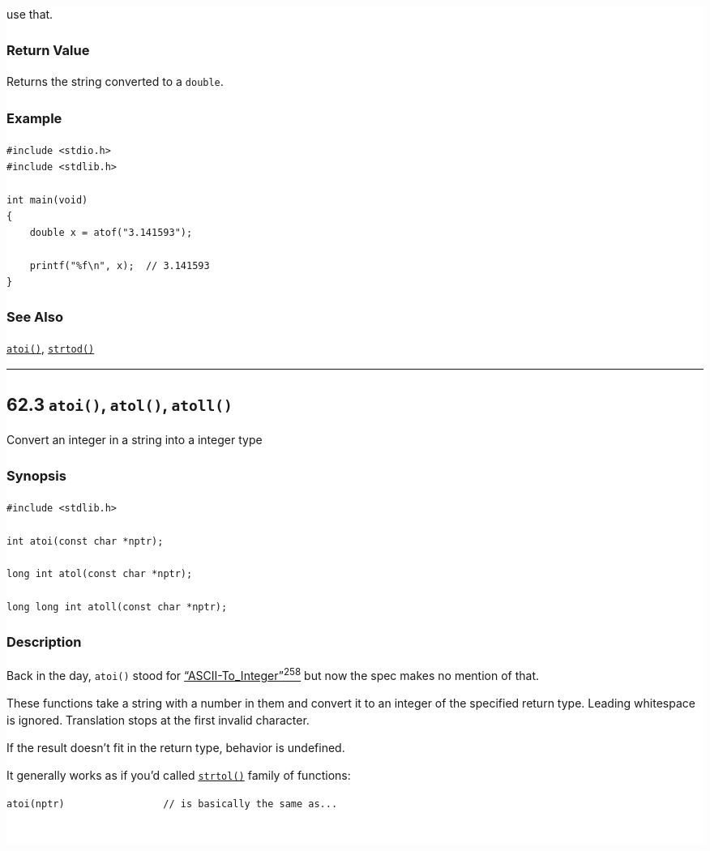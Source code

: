 use that.</p>
<h3 class="unnumbered unlisted" id="return-value-158">Return Value</h3>
<p>Returns the string converted to a <code>double</code>.</p>
<h3 class="unnumbered unlisted" id="example-161">Example</h3>
<div class="sourceCode" id="cb1302"><pre class="sourceCode numberSource c numberLines"><code class="sourceCode c"><span id="cb1302-1"><a href="stdlib.html#cb1302-1"></a><span class="pp">#include </span><span class="im">&lt;stdio.h&gt;</span></span>
<span id="cb1302-2"><a href="stdlib.html#cb1302-2"></a><span class="pp">#include </span><span class="im">&lt;stdlib.h&gt;</span></span>
<span id="cb1302-3"><a href="stdlib.html#cb1302-3"></a></span>
<span id="cb1302-4"><a href="stdlib.html#cb1302-4"></a><span class="dt">int</span> main<span class="op">(</span><span class="dt">void</span><span class="op">)</span></span>
<span id="cb1302-5"><a href="stdlib.html#cb1302-5"></a><span class="op">{</span></span>
<span id="cb1302-6"><a href="stdlib.html#cb1302-6"></a>    <span class="dt">double</span> x <span class="op">=</span> atof<span class="op">(</span><span class="st">"3.141593"</span><span class="op">);</span></span>
<span id="cb1302-7"><a href="stdlib.html#cb1302-7"></a></span>
<span id="cb1302-8"><a href="stdlib.html#cb1302-8"></a>    printf<span class="op">(</span><span class="st">"%f</span><span class="sc">\n</span><span class="st">"</span><span class="op">,</span> x<span class="op">);</span>  <span class="co">// 3.141593</span></span>
<span id="cb1302-9"><a href="stdlib.html#cb1302-9"></a><span class="op">}</span></span></code></pre></div>
<h3 class="unnumbered unlisted" id="see-also-152">See Also</h3>
<p><a href="stdlib.html#man-atoi"><code>atoi()</code></a>, <a href="#man-strtod"><code>strtod()</code></a></p>
<hr>
<h2 data-number="62.3" id="man-atoi"><span class="header-section-number">62.3</span> <code>atoi()</code>,
<code>atol()</code>, <code>atoll()</code></h2>
<p>Convert an integer in a string into a integer type</p>
<h3 class="unnumbered unlisted" id="synopsis-161">Synopsis</h3>
<div class="sourceCode" id="cb1303"><pre class="sourceCode c"><code class="sourceCode c"><span id="cb1303-1"><a href="stdlib.html#cb1303-1" aria-hidden="true" tabindex="-1"></a><span class="pp">#include </span><span class="im">&lt;stdlib.h&gt;</span></span>
<span id="cb1303-2"><a href="stdlib.html#cb1303-2" aria-hidden="true" tabindex="-1"></a></span>
<span id="cb1303-3"><a href="stdlib.html#cb1303-3" aria-hidden="true" tabindex="-1"></a><span class="dt">int</span> atoi<span class="op">(</span><span class="dt">const</span> <span class="dt">char</span> <span class="op">*</span>nptr<span class="op">);</span></span>
<span id="cb1303-4"><a href="stdlib.html#cb1303-4" aria-hidden="true" tabindex="-1"></a></span>
<span id="cb1303-5"><a href="stdlib.html#cb1303-5" aria-hidden="true" tabindex="-1"></a><span class="dt">long</span> <span class="dt">int</span> atol<span class="op">(</span><span class="dt">const</span> <span class="dt">char</span> <span class="op">*</span>nptr<span class="op">);</span></span>
<span id="cb1303-6"><a href="stdlib.html#cb1303-6" aria-hidden="true" tabindex="-1"></a></span>
<span id="cb1303-7"><a href="stdlib.html#cb1303-7" aria-hidden="true" tabindex="-1"></a><span class="dt">long</span> <span class="dt">long</span> <span class="dt">int</span> atoll<span class="op">(</span><span class="dt">const</span> <span class="dt">char</span> <span class="op">*</span>nptr<span class="op">);</span></span></code></pre></div>
<h3 class="unnumbered unlisted" id="description-161">Description</h3>
<p>Back in the day, <code>atoi()</code> stood for <a href="http://man.cat-v.org/unix-1st/3/atoi">“ASCII-To_Integer”</a><a href="#fn258" class="footnote-ref" id="fnref258" role="doc-noteref"><sup>258</sup></a> but now the spec makes no mention
of that.</p>
<p>These functions take a string with a number in them and convert it to
an integer of the specified return type. Leading whitespace is ignored.
Translation stops at the first invalid character.</p>
<p>If the result doesn’t fit in the return type, behavior is
undefined.</p>
<p>It generally works as if you’d called <a href="#man-strtol"><code>strtol()</code></a> family of functions:</p>
<div class="sourceCode" id="cb1304"><pre class="sourceCode c"><code class="sourceCode c"><span id="cb1304-1"><a href="stdlib.html#cb1304-1" aria-hidden="true" tabindex="-1"></a>atoi<span class="op">(</span>nptr<span class="op">)</span>                 <span class="co">// is basically the same as...</span></span>